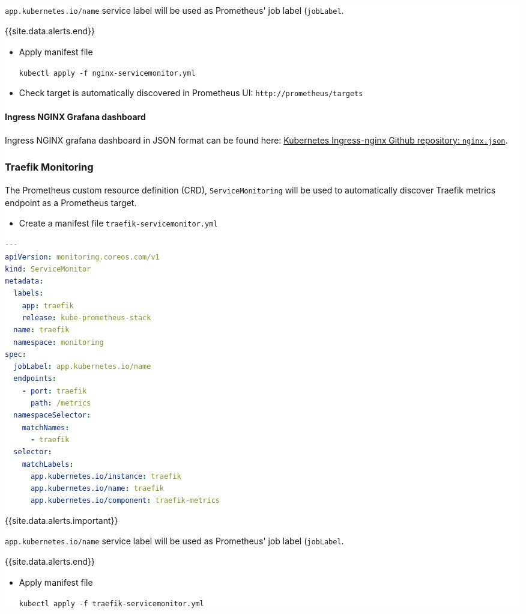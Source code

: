 `app.kubernetes.io/name` service label will be used as Prometheus' job label (`jobLabel`.

{{site.data.alerts.end}}

- Apply manifest file
  ```shell
  kubectl apply -f nginx-servicemonitor.yml
  ```

- Check target is automatically discovered in Prometheus UI: `http://prometheus/targets`

#### Ingress NGINX Grafana dashboard

Ingress NGINX grafana dashboard in JSON format can be found here: [Kubernetes Ingress-nginx Github repository: `nginx.json`](https://raw.githubusercontent.com/kubernetes/ingress-nginx/main/deploy/grafana/dashboards/nginx.json).


### Traefik Monitoring

The Prometheus custom resource definition (CRD), `ServiceMonitoring` will be used to automatically discover Traefik metrics endpoint as a Prometheus target.

- Create a manifest file `traefik-servicemonitor.yml`

```yml
---
apiVersion: monitoring.coreos.com/v1
kind: ServiceMonitor
metadata:
  labels:
    app: traefik
    release: kube-prometheus-stack
  name: traefik
  namespace: monitoring
spec:
  jobLabel: app.kubernetes.io/name
  endpoints:
    - port: traefik
      path: /metrics
  namespaceSelector:
    matchNames:
      - traefik
  selector:
    matchLabels:
      app.kubernetes.io/instance: traefik
      app.kubernetes.io/name: traefik
      app.kubernetes.io/component: traefik-metrics
```
{{site.data.alerts.important}}

`app.kubernetes.io/name` service label will be used as Prometheus' job label (`jobLabel`.

{{site.data.alerts.end}}

- Apply manifest file
  ```shell
  kubectl apply -f traefik-servicemonitor.yml
  ```
